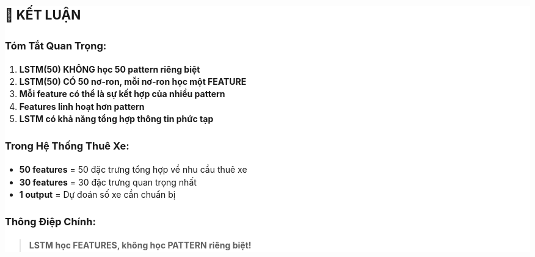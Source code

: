 
## 📝 **KẾT LUẬN**

### **Tóm Tắt Quan Trọng:**

1. **LSTM(50) KHÔNG học 50 pattern riêng biệt**
2. **LSTM(50) CÓ 50 nơ-ron, mỗi nơ-ron học một FEATURE**
3. **Mỗi feature có thể là sự kết hợp của nhiều pattern**
4. **Features linh hoạt hơn pattern**
5. **LSTM có khả năng tổng hợp thông tin phức tạp**

### **Trong Hệ Thống Thuê Xe:**
- **50 features** = 50 đặc trưng tổng hợp về nhu cầu thuê xe
- **30 features** = 30 đặc trưng quan trọng nhất
- **1 output** = Dự đoán số xe cần chuẩn bị

### **Thông Điệp Chính:**
> **LSTM học FEATURES, không học PATTERN riêng biệt!**
